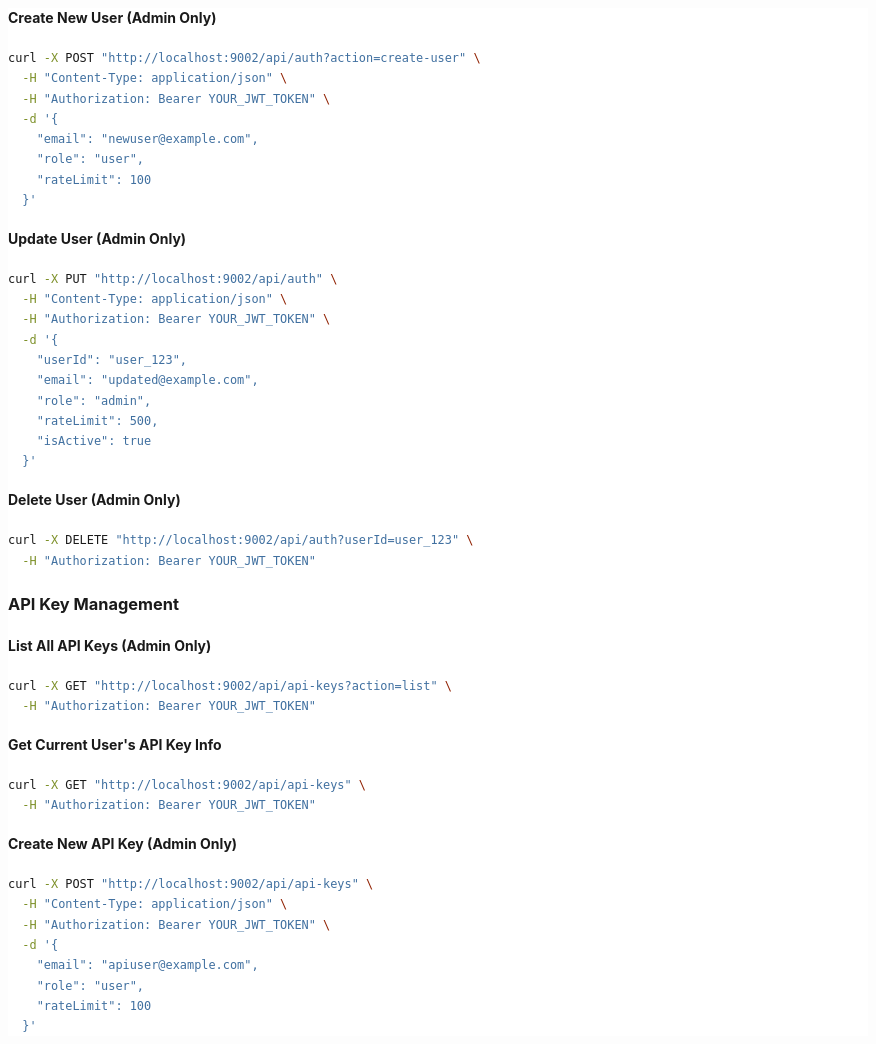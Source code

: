 #### Create New User (Admin Only)
```bash
curl -X POST "http://localhost:9002/api/auth?action=create-user" \
  -H "Content-Type: application/json" \
  -H "Authorization: Bearer YOUR_JWT_TOKEN" \
  -d '{
    "email": "newuser@example.com",
    "role": "user",
    "rateLimit": 100
  }'
```

#### Update User (Admin Only)
```bash
curl -X PUT "http://localhost:9002/api/auth" \
  -H "Content-Type: application/json" \
  -H "Authorization: Bearer YOUR_JWT_TOKEN" \
  -d '{
    "userId": "user_123",
    "email": "updated@example.com",
    "role": "admin",
    "rateLimit": 500,
    "isActive": true
  }'
```

#### Delete User (Admin Only)
```bash
curl -X DELETE "http://localhost:9002/api/auth?userId=user_123" \
  -H "Authorization: Bearer YOUR_JWT_TOKEN"
```

### API Key Management

#### List All API Keys (Admin Only)
```bash
curl -X GET "http://localhost:9002/api/api-keys?action=list" \
  -H "Authorization: Bearer YOUR_JWT_TOKEN"
```

#### Get Current User's API Key Info
```bash
curl -X GET "http://localhost:9002/api/api-keys" \
  -H "Authorization: Bearer YOUR_JWT_TOKEN"
```

#### Create New API Key (Admin Only)
```bash
curl -X POST "http://localhost:9002/api/api-keys" \
  -H "Content-Type: application/json" \
  -H "Authorization: Bearer YOUR_JWT_TOKEN" \
  -d '{
    "email": "apiuser@example.com",
    "role": "user",
    "rateLimit": 100
  }'
```
